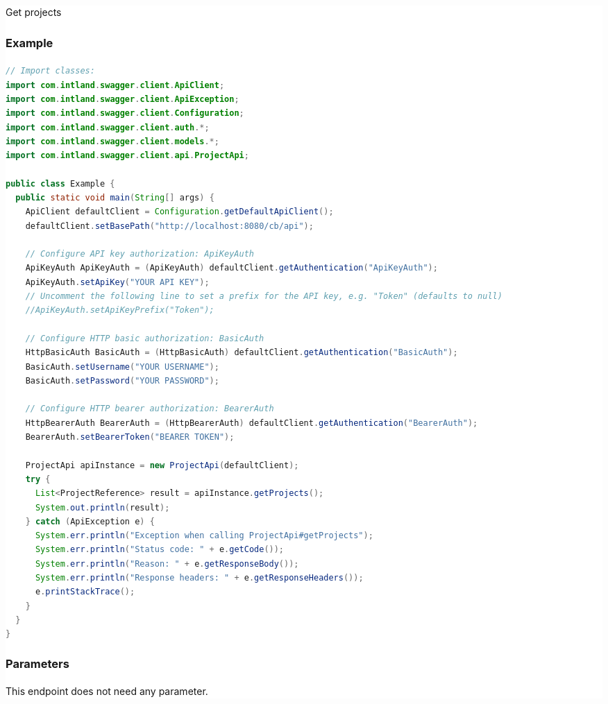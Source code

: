 Get projects

### Example
```java
// Import classes:
import com.intland.swagger.client.ApiClient;
import com.intland.swagger.client.ApiException;
import com.intland.swagger.client.Configuration;
import com.intland.swagger.client.auth.*;
import com.intland.swagger.client.models.*;
import com.intland.swagger.client.api.ProjectApi;

public class Example {
  public static void main(String[] args) {
    ApiClient defaultClient = Configuration.getDefaultApiClient();
    defaultClient.setBasePath("http://localhost:8080/cb/api");
    
    // Configure API key authorization: ApiKeyAuth
    ApiKeyAuth ApiKeyAuth = (ApiKeyAuth) defaultClient.getAuthentication("ApiKeyAuth");
    ApiKeyAuth.setApiKey("YOUR API KEY");
    // Uncomment the following line to set a prefix for the API key, e.g. "Token" (defaults to null)
    //ApiKeyAuth.setApiKeyPrefix("Token");

    // Configure HTTP basic authorization: BasicAuth
    HttpBasicAuth BasicAuth = (HttpBasicAuth) defaultClient.getAuthentication("BasicAuth");
    BasicAuth.setUsername("YOUR USERNAME");
    BasicAuth.setPassword("YOUR PASSWORD");

    // Configure HTTP bearer authorization: BearerAuth
    HttpBearerAuth BearerAuth = (HttpBearerAuth) defaultClient.getAuthentication("BearerAuth");
    BearerAuth.setBearerToken("BEARER TOKEN");

    ProjectApi apiInstance = new ProjectApi(defaultClient);
    try {
      List<ProjectReference> result = apiInstance.getProjects();
      System.out.println(result);
    } catch (ApiException e) {
      System.err.println("Exception when calling ProjectApi#getProjects");
      System.err.println("Status code: " + e.getCode());
      System.err.println("Reason: " + e.getResponseBody());
      System.err.println("Response headers: " + e.getResponseHeaders());
      e.printStackTrace();
    }
  }
}
```

### Parameters
This endpoint does not need any parameter.
